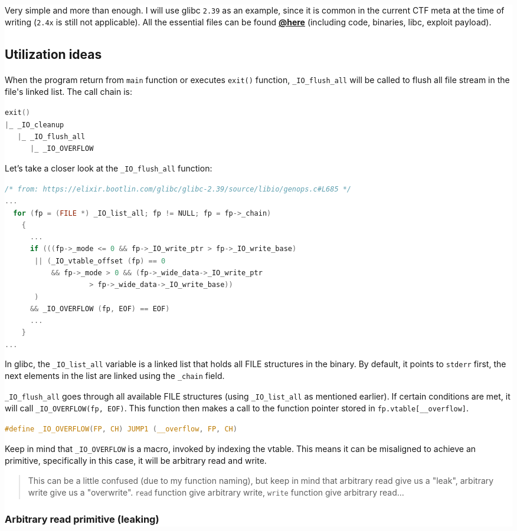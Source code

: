 Very simple and more than enough. I will use glibc `2.39` as an example, since it is common in the current CTF meta at the time of writing (`2.4x` is still not applicable). All the essential files can be found [**@here**](https://github.com/lieuhoaisa/house_of_illusion) (including code, binaries, libc, exploit payload).

## Utilization ideas

When the program return from `main` function or executes `exit()` function, `_IO_flush_all` will be called to flush all file stream in the file's linked list. The call chain is:

```c
exit()
|_ _IO_cleanup
   |_ _IO_flush_all
      |_ _IO_OVERFLOW
```

Let’s take a closer look at the `_IO_flush_all` function:

```c
/* from: https://elixir.bootlin.com/glibc/glibc-2.39/source/libio/genops.c#L685 */
...
  for (fp = (FILE *) _IO_list_all; fp != NULL; fp = fp->_chain)
    {
      ...
      if (((fp->_mode <= 0 && fp->_IO_write_ptr > fp->_IO_write_base)
	   || (_IO_vtable_offset (fp) == 0
	       && fp->_mode > 0 && (fp->_wide_data->_IO_write_ptr
				    > fp->_wide_data->_IO_write_base))
	   )
	  && _IO_OVERFLOW (fp, EOF) == EOF)
	  ...
    }
...
```

In glibc, the `_IO_list_all` variable is a linked list that holds all FILE structures in the binary. By default, it points to `stderr` first, the next elements in the list are linked using the `_chain` field.

`_IO_flush_all` goes through all available FILE structures (using `_IO_list_all` as mentioned earlier). If certain conditions are met, it will call `_IO_OVERFLOW(fp, EOF)`. This function then makes a call to the function pointer stored in `fp.vtable[__overflow]`.

```c
#define _IO_OVERFLOW(FP, CH) JUMP1 (__overflow, FP, CH)
```

Keep in mind that `_IO_OVERFLOW` is a macro, invoked by indexing the vtable. This means it can be misaligned to achieve an primitive, specifically in this case, it will be arbitrary read and write.

> This can be a little confused (due to my function naming), but keep in mind that arbitrary read give us a "leak", arbitrary write give us a "overwrite". `read` function give arbitrary write, `write` function give arbitrary read...

### Arbitrary read primitive (leaking)
